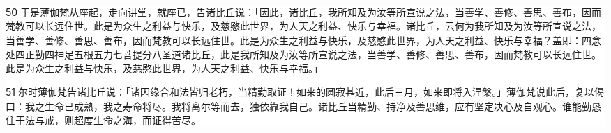 50 于是薄伽梵从座起，走向讲堂，就座已，告诸比丘说：「因此，诸比丘，我所知及为汝等所宣说之法，当善学、善修、善思、善布，因而梵教可以长远住世。此是为众生之利益与快乐，及慈愍此世界，为人天之利益、快乐与幸福。诸比丘，云何为我所知及为汝等所宣说之法，当善学、善修、善思、善布，因而梵教可以长远住世。此是为众生之利益与快乐，及慈愍此世界，为人天之利益、快乐与幸福？盖即：四念处四正勤四神足五根五力七菩提分八圣道诸比丘，此是我所知及为汝等所宣说之法，当善学、善修、善思、善布，因而梵教可以长远住世。此是为众生之利益与快乐，及慈愍此世界，为人天之利益、快乐与幸福。」

51 尔时薄伽梵告诸比丘说：「诸因缘合和法皆归老朽，当精勤取证！如来的圆寂甚近，此后三月，如来即将入涅槃。」薄伽梵说此后，复以偈曰：我之生命已成熟，我之寿命将尽。我将离尔等而去，独依靠我自己。诸比丘当精勤、持净及善思维，应有坚定决心及自观心。谁能勤恳住于法与戒，则超度生命之海，而证得苦尽。

